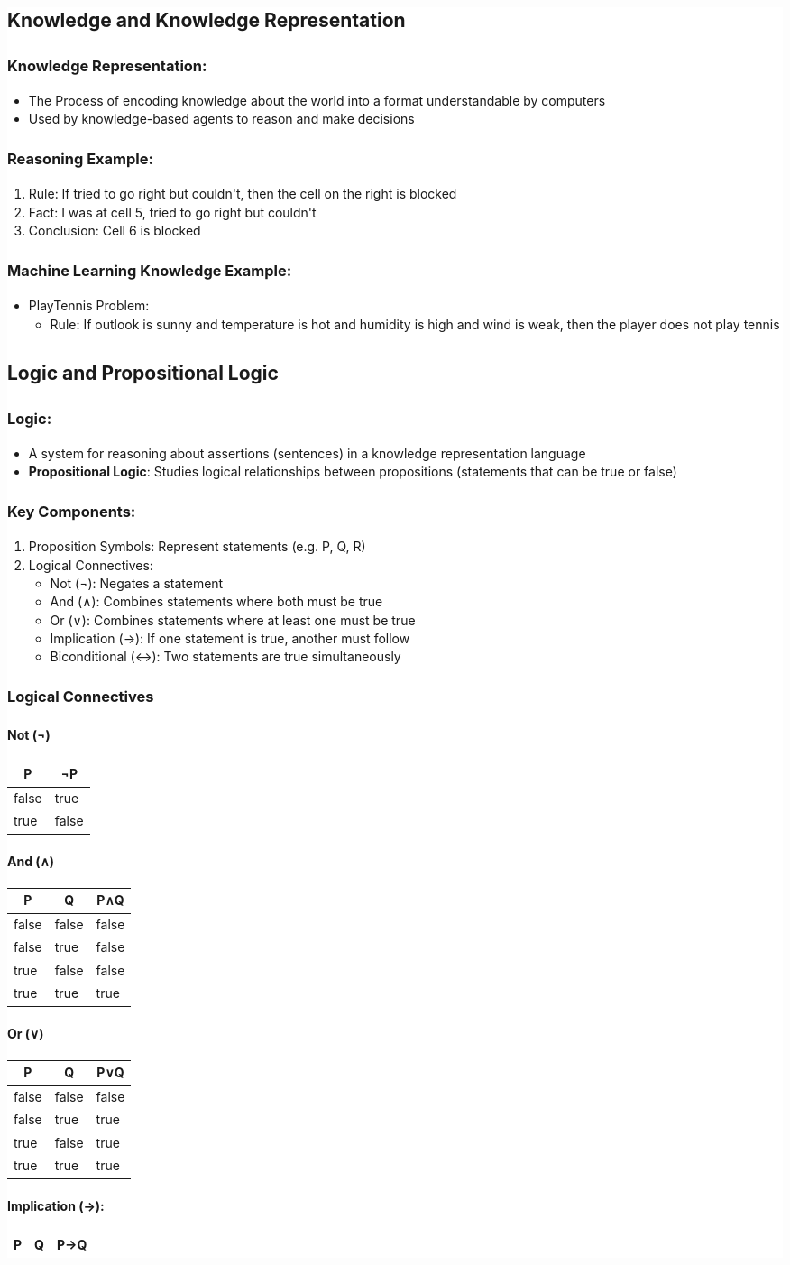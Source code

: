 ## Knowledge and Knowledge Representation
### Knowledge Representation:
- The Process of encoding knowledge about the world into a format understandable by computers
- Used by knowledge-based agents to reason and make decisions
### Reasoning Example:
1. Rule: If tried to go right but couldn't, then the cell on the right is blocked
2. Fact: I was at cell 5, tried to go right but couldn't
3. Conclusion: Cell 6 is blocked
### Machine Learning Knowledge Example:
- PlayTennis Problem:
	- Rule: If outlook is sunny and temperature is hot and humidity is high and wind is weak, then the player does not play tennis
## Logic and Propositional Logic
### Logic:
- A system for reasoning about assertions (sentences) in a knowledge representation language
- **Propositional Logic**: Studies logical relationships between propositions (statements that can be true or false)
### Key Components:
1. Proposition Symbols: Represent statements (e.g. P, Q, R)
2. Logical Connectives:
	- Not (¬): Negates a statement
	- And (∧): Combines statements where both must be true
	- Or (∨): Combines statements where at least one must be true
	- Implication (→): If one statement is true, another must follow
	- Biconditional (↔): Two statements are true simultaneously
### Logical Connectives
#### Not (¬)

| P     | ¬P    |
| ----- | ----- |
| false | true  |
| true  | false |
#### And (∧)

| P     | Q     | P∧Q   |
| ----- | ----- | ----- |
| false | false | false |
| false | true  | false |
| true  | false | false |
| true  | true  | true  |
#### Or (∨)
| P     | Q     | P∨Q   |
| ----- | ----- | ----- |
| false | false | false |
| false | true  | true  |
| true  | false | true  |
| true  | true  | true  |
#### Implication (→):
| P     | Q     | P→Q   |
| ----- | ----- | ----- |